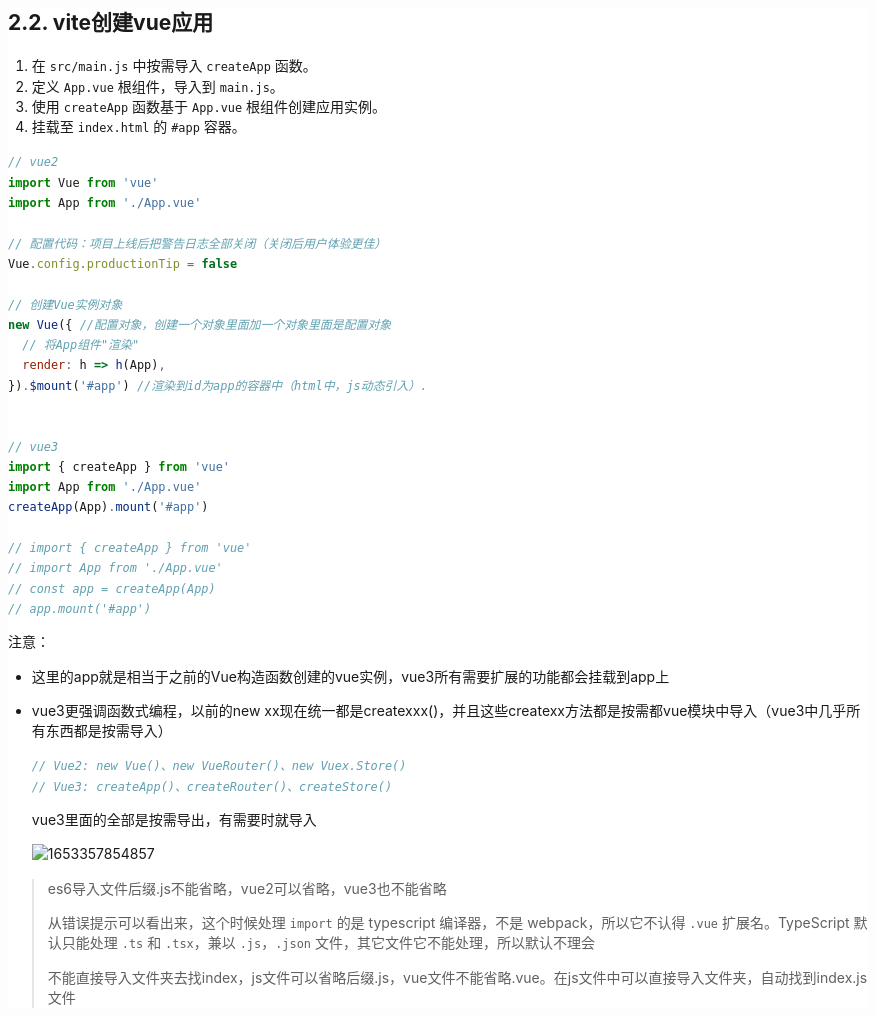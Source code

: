 ## 2.2. vite创建vue应用

1. 在 `src/main.js` 中按需导入 `createApp` 函数。
2. 定义 `App.vue` 根组件，导入到 `main.js`。
3. 使用 `createApp` 函数基于 `App.vue` 根组件创建应用实例。
4. 挂载至 `index.html` 的 `#app` 容器。

```js
// vue2
import Vue from 'vue'
import App from './App.vue'

// 配置代码：项目上线后把警告日志全部关闭（关闭后用户体验更佳）
Vue.config.productionTip = false

// 创建Vue实例对象
new Vue({ //配置对象，创建一个对象里面加一个对象里面是配置对象
  // 将App组件"渲染"
  render: h => h(App),
}).$mount('#app') //渲染到id为app的容器中（html中，js动态引入）.


// vue3
import { createApp } from 'vue'
import App from './App.vue'
createApp(App).mount('#app')

// import { createApp } from 'vue'
// import App from './App.vue'
// const app = createApp(App)
// app.mount('#app')
```

注意：

* 这里的app就是相当于之前的Vue构造函数创建的vue实例，vue3所有需要扩展的功能都会挂载到app上

* vue3更强调函数式编程，以前的new xx现在统一都是createxxx()，并且这些createxx方法都是按需都vue模块中导入（vue3中几乎所有东西都是按需导入）

  ```js
  // Vue2: new Vue()、new VueRouter()、new Vuex.Store()
  // Vue3: createApp()、createRouter()、createStore()
  ```

  vue3里面的全部是按需导出，有需要时就导入

  ![1653357854857](assets/笔记/1653357854857.png)

> es6导入文件后缀.js不能省略，vue2可以省略，vue3也不能省略
>
> 从错误提示可以看出来，这个时候处理 `import` 的是 typescript 编译器，不是 webpack，所以它不认得 `.vue` 扩展名。TypeScript 默认只能处理 `.ts` 和 `.tsx`，兼以 `.js`，`.json` 文件，其它文件它不能处理，所以默认不理会
>
> 不能直接导入文件夹去找index，js文件可以省略后缀.js，vue文件不能省略.vue。在js文件中可以直接导入文件夹，自动找到index.js文件
